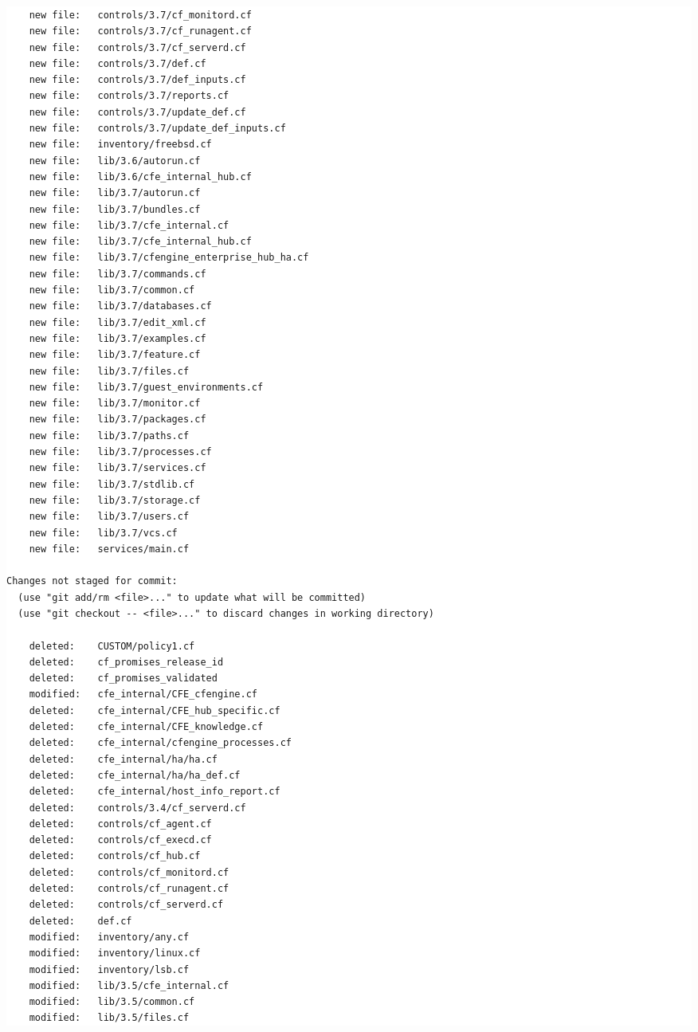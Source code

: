 ```console
	new file:   controls/3.7/cf_monitord.cf
	new file:   controls/3.7/cf_runagent.cf
	new file:   controls/3.7/cf_serverd.cf
	new file:   controls/3.7/def.cf
	new file:   controls/3.7/def_inputs.cf
	new file:   controls/3.7/reports.cf
	new file:   controls/3.7/update_def.cf
	new file:   controls/3.7/update_def_inputs.cf
	new file:   inventory/freebsd.cf
	new file:   lib/3.6/autorun.cf
	new file:   lib/3.6/cfe_internal_hub.cf
	new file:   lib/3.7/autorun.cf
	new file:   lib/3.7/bundles.cf
	new file:   lib/3.7/cfe_internal.cf
	new file:   lib/3.7/cfe_internal_hub.cf
	new file:   lib/3.7/cfengine_enterprise_hub_ha.cf
	new file:   lib/3.7/commands.cf
	new file:   lib/3.7/common.cf
	new file:   lib/3.7/databases.cf
	new file:   lib/3.7/edit_xml.cf
	new file:   lib/3.7/examples.cf
	new file:   lib/3.7/feature.cf
	new file:   lib/3.7/files.cf
	new file:   lib/3.7/guest_environments.cf
	new file:   lib/3.7/monitor.cf
	new file:   lib/3.7/packages.cf
	new file:   lib/3.7/paths.cf
	new file:   lib/3.7/processes.cf
	new file:   lib/3.7/services.cf
	new file:   lib/3.7/stdlib.cf
	new file:   lib/3.7/storage.cf
	new file:   lib/3.7/users.cf
	new file:   lib/3.7/vcs.cf
	new file:   services/main.cf

Changes not staged for commit:
  (use "git add/rm <file>..." to update what will be committed)
  (use "git checkout -- <file>..." to discard changes in working directory)

	deleted:    CUSTOM/policy1.cf
	deleted:    cf_promises_release_id
	deleted:    cf_promises_validated
	modified:   cfe_internal/CFE_cfengine.cf
	deleted:    cfe_internal/CFE_hub_specific.cf
	deleted:    cfe_internal/CFE_knowledge.cf
	deleted:    cfe_internal/cfengine_processes.cf
	deleted:    cfe_internal/ha/ha.cf
	deleted:    cfe_internal/ha/ha_def.cf
	deleted:    cfe_internal/host_info_report.cf
	deleted:    controls/3.4/cf_serverd.cf
	deleted:    controls/cf_agent.cf
	deleted:    controls/cf_execd.cf
	deleted:    controls/cf_hub.cf
	deleted:    controls/cf_monitord.cf
	deleted:    controls/cf_runagent.cf
	deleted:    controls/cf_serverd.cf
	deleted:    def.cf
	modified:   inventory/any.cf
	modified:   inventory/linux.cf
	modified:   inventory/lsb.cf
	modified:   lib/3.5/cfe_internal.cf
	modified:   lib/3.5/common.cf
	modified:   lib/3.5/files.cf
```